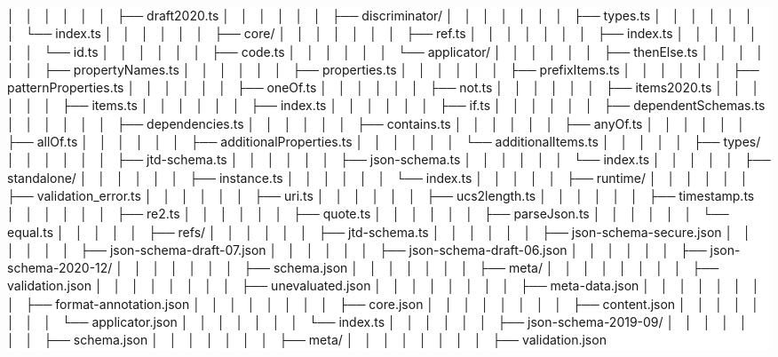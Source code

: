 │   │   │   │       │   │   ├── draft2020.ts
│   │   │   │       │   │   ├── discriminator/
│   │   │   │       │   │   │   ├── types.ts
│   │   │   │       │   │   │   └── index.ts
│   │   │   │       │   │   ├── core/
│   │   │   │       │   │   │   ├── ref.ts
│   │   │   │       │   │   │   ├── index.ts
│   │   │   │       │   │   │   └── id.ts
│   │   │   │       │   │   ├── code.ts
│   │   │   │       │   │   └── applicator/
│   │   │   │       │   │       ├── thenElse.ts
│   │   │   │       │   │       ├── propertyNames.ts
│   │   │   │       │   │       ├── properties.ts
│   │   │   │       │   │       ├── prefixItems.ts
│   │   │   │       │   │       ├── patternProperties.ts
│   │   │   │       │   │       ├── oneOf.ts
│   │   │   │       │   │       ├── not.ts
│   │   │   │       │   │       ├── items2020.ts
│   │   │   │       │   │       ├── items.ts
│   │   │   │       │   │       ├── index.ts
│   │   │   │       │   │       ├── if.ts
│   │   │   │       │   │       ├── dependentSchemas.ts
│   │   │   │       │   │       ├── dependencies.ts
│   │   │   │       │   │       ├── contains.ts
│   │   │   │       │   │       ├── anyOf.ts
│   │   │   │       │   │       ├── allOf.ts
│   │   │   │       │   │       ├── additionalProperties.ts
│   │   │   │       │   │       └── additionalItems.ts
│   │   │   │       │   ├── types/
│   │   │   │       │   │   ├── jtd-schema.ts
│   │   │   │       │   │   ├── json-schema.ts
│   │   │   │       │   │   └── index.ts
│   │   │   │       │   ├── standalone/
│   │   │   │       │   │   ├── instance.ts
│   │   │   │       │   │   └── index.ts
│   │   │   │       │   ├── runtime/
│   │   │   │       │   │   ├── validation_error.ts
│   │   │   │       │   │   ├── uri.ts
│   │   │   │       │   │   ├── ucs2length.ts
│   │   │   │       │   │   ├── timestamp.ts
│   │   │   │       │   │   ├── re2.ts
│   │   │   │       │   │   ├── quote.ts
│   │   │   │       │   │   ├── parseJson.ts
│   │   │   │       │   │   └── equal.ts
│   │   │   │       │   ├── refs/
│   │   │   │       │   │   ├── jtd-schema.ts
│   │   │   │       │   │   ├── json-schema-secure.json
│   │   │   │       │   │   ├── json-schema-draft-07.json
│   │   │   │       │   │   ├── json-schema-draft-06.json
│   │   │   │       │   │   ├── json-schema-2020-12/
│   │   │   │       │   │   │   ├── schema.json
│   │   │   │       │   │   │   ├── meta/
│   │   │   │       │   │   │   │   ├── validation.json
│   │   │   │       │   │   │   │   ├── unevaluated.json
│   │   │   │       │   │   │   │   ├── meta-data.json
│   │   │   │       │   │   │   │   ├── format-annotation.json
│   │   │   │       │   │   │   │   ├── core.json
│   │   │   │       │   │   │   │   ├── content.json
│   │   │   │       │   │   │   │   └── applicator.json
│   │   │   │       │   │   │   └── index.ts
│   │   │   │       │   │   ├── json-schema-2019-09/
│   │   │   │       │   │   │   ├── schema.json
│   │   │   │       │   │   │   ├── meta/
│   │   │   │       │   │   │   │   ├── validation.json
